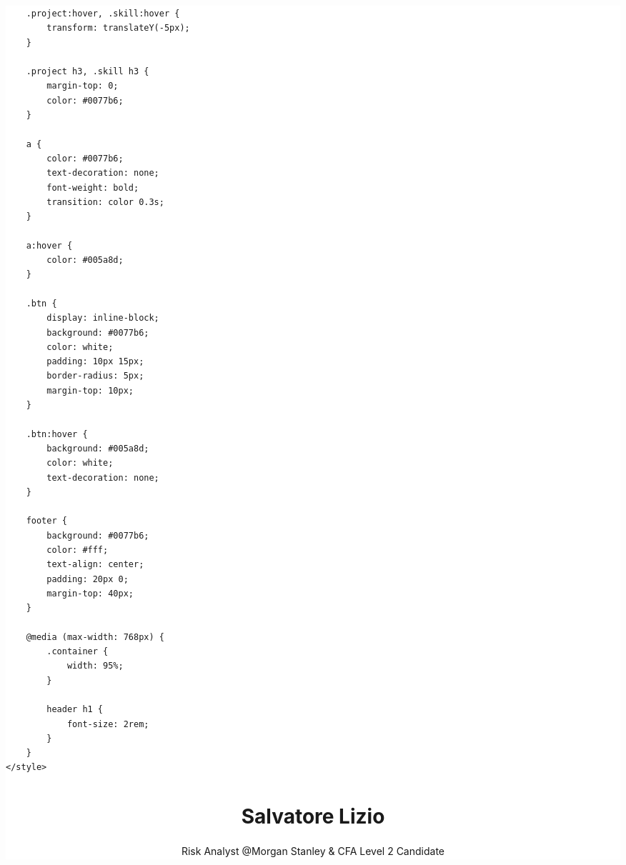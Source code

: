         .project:hover, .skill:hover {
            transform: translateY(-5px);
        }
        
        .project h3, .skill h3 {
            margin-top: 0;
            color: #0077b6;
        }
        
        a {
            color: #0077b6;
            text-decoration: none;
            font-weight: bold;
            transition: color 0.3s;
        }
        
        a:hover {
            color: #005a8d;
        }
        
        .btn {
            display: inline-block;
            background: #0077b6;
            color: white;
            padding: 10px 15px;
            border-radius: 5px;
            margin-top: 10px;
        }
        
        .btn:hover {
            background: #005a8d;
            color: white;
            text-decoration: none;
        }
        
        footer {
            background: #0077b6;
            color: #fff;
            text-align: center;
            padding: 20px 0;
            margin-top: 40px;
        }
        
        @media (max-width: 768px) {
            .container {
                width: 95%;
            }
            
            header h1 {
                font-size: 2rem;
            }
        }
    </style>
</head>
<body>
    <header>
        <h1>Salvatore Lizio</h1>
        <p>Risk Analyst @Morgan Stanley & CFA Level 2 Candidate</p>
    </header>
